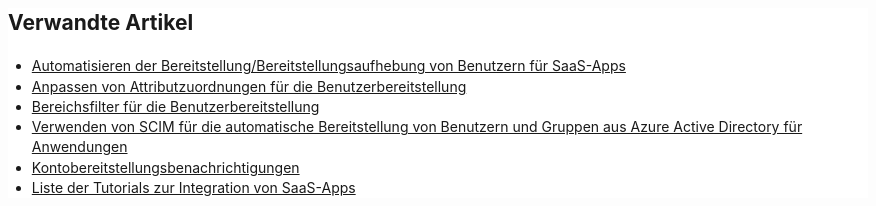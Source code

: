 ## <a name="related-articles"></a>Verwandte Artikel
* [Automatisieren der Bereitstellung/Bereitstellungsaufhebung von Benutzern für SaaS-Apps](../app-provisioning/user-provisioning.md)
* [Anpassen von Attributzuordnungen für die Benutzerbereitstellung](../app-provisioning/customize-application-attributes.md)
* [Bereichsfilter für die Benutzerbereitstellung](define-conditional-rules-for-provisioning-user-accounts.md)
* [Verwenden von SCIM für die automatische Bereitstellung von Benutzern und Gruppen aus Azure Active Directory für Anwendungen](../app-provisioning/use-scim-to-provision-users-and-groups.md)
* [Kontobereitstellungsbenachrichtigungen](../app-provisioning/user-provisioning.md)
* [Liste der Tutorials zur Integration von SaaS-Apps](../saas-apps/tutorial-list.md)
